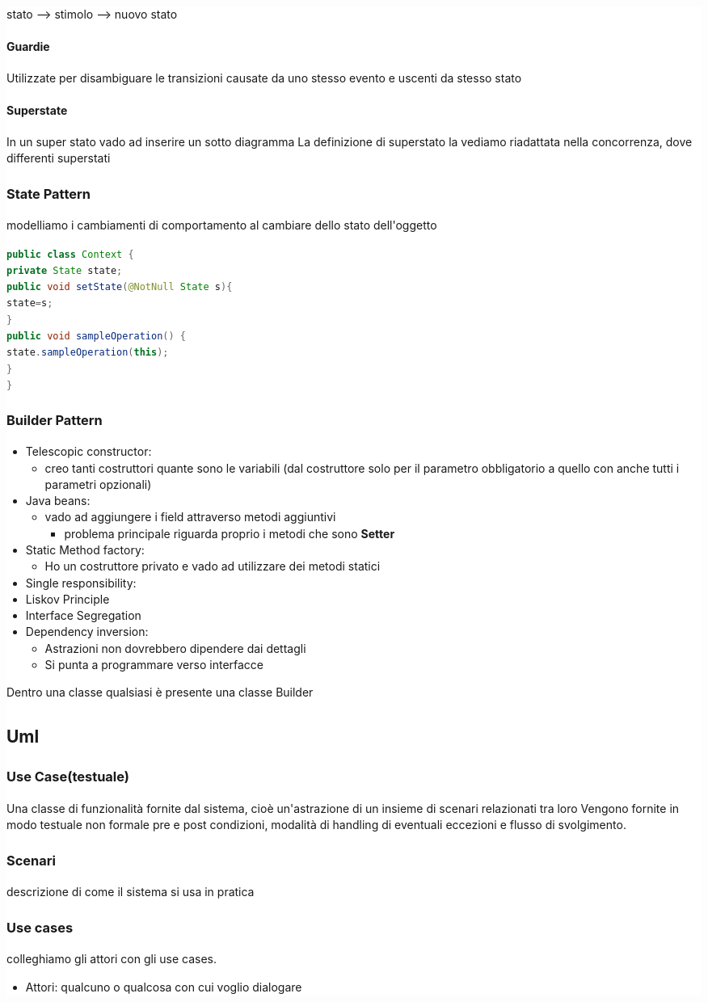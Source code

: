 stato --> stimolo --> nuovo stato
#### Guardie
Utilizzate per disambiguare le transizioni causate da uno stesso evento e uscenti da stesso stato

#### Superstate
In un super stato vado ad inserire un sotto diagramma
La definizione di superstato la vediamo riadattata nella concorrenza, dove differenti superstati 

### State Pattern
modelliamo i cambiamenti di comportamento al cambiare dello stato dell'oggetto
```java
public class Context {
private State state;
public void setState(@NotNull State s){
state=s;
}
public void sampleOperation() {
state.sampleOperation(this);
}
}
```
### Builder Pattern
- Telescopic constructor:
	- creo tanti costruttori quante sono le variabili (dal costruttore solo per il parametro obbligatorio a quello con anche tutti i parametri opzionali)
-  Java beans:
	- vado ad aggiungere i field attraverso metodi aggiuntivi
		- problema principale riguarda proprio i metodi che sono **Setter**
- Static Method factory:
	- Ho un costruttore privato e vado ad utilizzare dei metodi statici
- Single responsibility:
- Liskov Principle
- Interface Segregation
- Dependency inversion:
	- Astrazioni non dovrebbero dipendere dai dettagli
	- Si punta a programmare verso interfacce

Dentro una classe qualsiasi è presente una classe Builder
## Uml

### Use Case(testuale)
Una classe di funzionalità fornite dal sistema, cioè un'astrazione di un insieme di scenari relazionati tra loro
Vengono fornite in modo testuale non formale pre e post condizioni, modalità di handling di eventuali eccezioni e flusso di svolgimento.
### Scenari
descrizione di come il sistema si usa in pratica

### Use cases
colleghiamo gli attori con gli use cases.
- Attori: qualcuno o qualcosa con cui voglio dialogare
